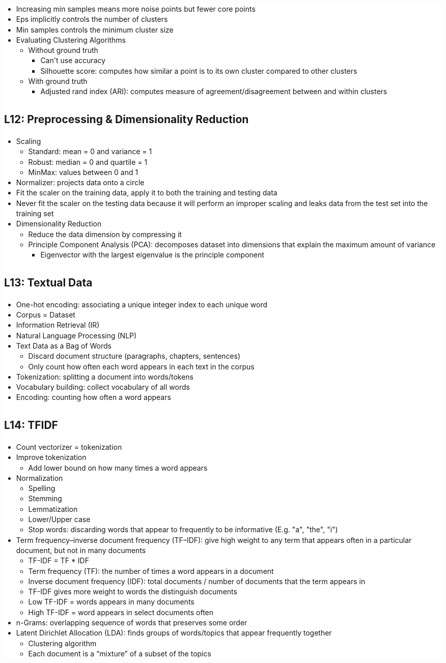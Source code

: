   - Increasing min samples means more noise points but fewer core points
  - Eps implicitly controls the number of clusters
  - Min samples controls the minimum cluster size
- Evaluating Clustering Algorithms
  - Without ground truth
    - Can't use accuracy
    - Silhouette score: computes how similar a point is to its own cluster compared to other clusters
  - With ground truth
    - Adjusted rand index (ARI): computes measure of agreement/disagreement between and within clusters

## L12: Preprocessing & Dimensionality Reduction

- Scaling
  - Standard: mean = 0 and variance = 1
  - Robust: median = 0 and quartile = 1
  - MinMax: values between 0 and 1
- Normalizer: projects data onto a circle
- Fit the scaler on the training data, apply it to both the training and testing data
- Never fit the scaler on the testing data because it will perform an improper scaling and leaks data from the test set into the training set
- Dimensionality Reduction
  - Reduce the data dimension by compressing it
  - Principle Component Analysis (PCA): decomposes dataset into dimensions that explain the maximum amount of variance
    - Eigenvector with the largest eigenvalue is the principle component

## L13: Textual Data

- One-hot encoding: associating a unique integer index to each unique word
- Corpus = Dataset
- Information Retrieval (IR)
- Natural Language Processing (NLP)
- Text Data as a Bag of Words
  - Discard document structure (paragraphs, chapters, sentences)
  - Only count how often each word appears in each text in the corpus
- Tokenization: splitting a document into words/tokens
- Vocabulary building: collect vocabulary of all words
- Encoding: counting how often a word appears

## L14: TFIDF

- Count vectorizer = tokenization
- Improve tokenization
  - Add lower bound on how many times a word appears
- Normalization
  - Spelling
  - Stemming
  - Lemmatization
  - Lower/Upper case
  - Stop words: discarding words that appear to frequently to be informative (E.g. "a", "the", "i")
- Term frequency–inverse document frequency (TF–IDF): give high weight to any term that appears often in a particular document, but not in many documents
  - TF-IDF = TF * IDF
  - Term frequency (TF): the number of times a word appears in a document
  - Inverse document frequency (IDF): total documents / number of documents that the term appears in
  - TF-IDF gives more weight to words the distinguish documents
  - Low TF-IDF = words appears in many documents
  - High TF-IDF = word appears in select documents often
- n-Grams: overlapping sequence of words that preserves some order
- Latent Dirichlet Allocation (LDA): finds groups of words/topics
that appear frequently together
  - Clustering algorithm
  - Each document is a “mixture” of a subset of the topics